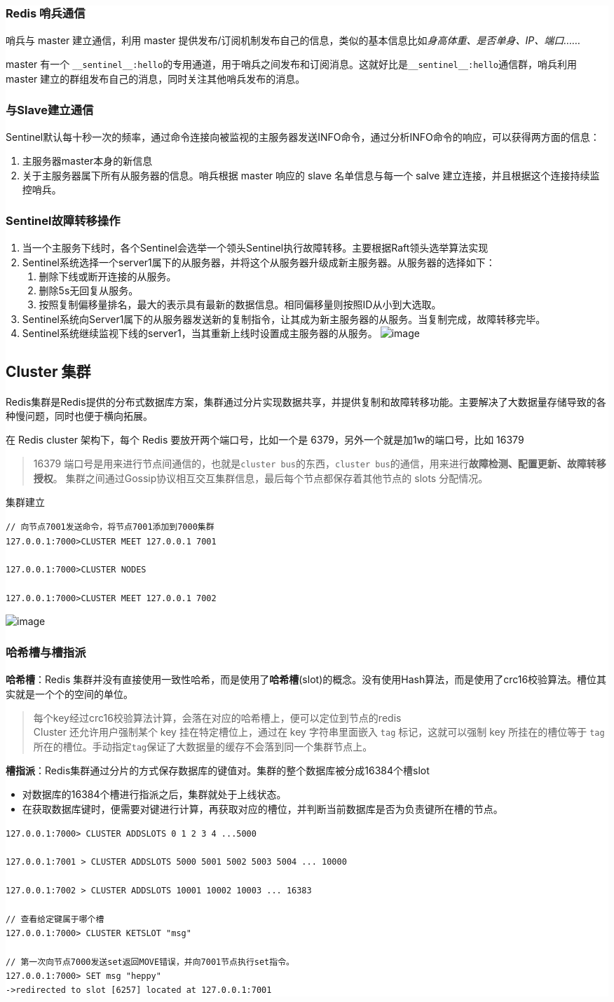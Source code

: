 
### Redis 哨兵通信
哨兵与 master 建立通信，利用 master 提供发布/订阅机制发布自己的信息，类似的基本信息比如*身高体重、是否单身、IP、端口……*

master 有一个 `__sentinel__:hello`的专用通道，用于哨兵之间发布和订阅消息。这就好比是`__sentinel__:hello`通信群，哨兵利用 master 建立的群组发布自己的消息，同时关注其他哨兵发布的消息。

### 与Slave建立通信
Sentinel默认每十秒一次的频率，通过命令连接向被监视的主服务器发送INFO命令，通过分析INFO命令的响应，可以获得两方面的信息：
1. 主服务器master本身的新信息
2. 关于主服务器属下所有从服务器的信息。哨兵根据 master 响应的 slave 名单信息与每一个 salve 建立连接，并且根据这个连接持续监控哨兵。

### Sentinel故障转移操作
1. 当一个主服务下线时，各个Sentinel会选举一个领头Sentinel执行故障转移。主要根据Raft领头选举算法实现
2. Sentinel系统选择一个server1属下的从服务器，并将这个从服务器升级成新主服务器。从服务器的选择如下：
    1. 删除下线或断开连接的从服务。 
    2. 删除5s无回复从服务。
    3. 按照复制偏移量排名，最大的表示具有最新的数据信息。相同偏移量则按照ID从小到大选取。
3. Sentinel系统向Server1属下的从服务器发送新的复制指令，让其成为新主服务器的从服务。当复制完成，故障转移完毕。
4. Sentinel系统继续监视下线的server1，当其重新上线时设置成主服务器的从服务。
![image](https://github.com/rbmonster/file-storage/blob/main/learning-note/other/redis/sentinel.jpg)


## Cluster 集群
Redis集群是Redis提供的分布式数据库方案，集群通过分片实现数据共享，并提供复制和故障转移功能。主要解决了大数据量存储导致的各种慢问题，同时也便于横向拓展。

在 Redis cluster 架构下，每个 Redis 要放开两个端口号，比如一个是 6379，另外一个就是加1w的端口号，比如 16379
> 16379 端口号是用来进行节点间通信的，也就是`cluster bus`的东西，`cluster bus`的通信，用来进行**故障检测、配置更新、故障转移授权**。
> 集群之间通过Gossip协议相互交互集群信息，最后每个节点都保存着其他节点的 slots 分配情况。

集群建立
```
// 向节点7001发送命令，将节点7001添加到7000集群
127.0.0.1:7000>CLUSTER MEET 127.0.0.1 7001

127.0.0.1:7000>CLUSTER NODES

127.0.0.1:7000>CLUSTER MEET 127.0.0.1 7002
```
![image](https://github.com/rbmonster/file-storage/blob/main/learning-note/other/redis/cluster.jpg)


### 哈希槽与槽指派
**哈希槽**：Redis 集群并没有直接使用一致性哈希，而是使用了**哈希槽**(slot)的概念。没有使用Hash算法，而是使用了crc16校验算法。槽位其实就是一个个的空间的单位。
> 每个key经过crc16校验算法计算，会落在对应的哈希槽上，便可以定位到节点的redis\
> Cluster 还允许用户强制某个 key 挂在特定槽位上，通过在 key 字符串里面嵌入 `tag` 标记，这就可以强制 key 所挂在的槽位等于 `tag` 所在的槽位。手动指定`tag`保证了大数据量的缓存不会落到同一个集群节点上。

**槽指派**：Redis集群通过分片的方式保存数据库的键值对。集群的整个数据库被分成16384个槽slot
- 对数据库的16384个槽进行指派之后，集群就处于上线状态。
- 在获取数据库键时，便需要对键进行计算，再获取对应的槽位，并判断当前数据库是否为负责键所在槽的节点。
```
127.0.0.1:7000> CLUSTER ADDSLOTS 0 1 2 3 4 ...5000

127.0.0.1:7001 > CLUSTER ADDSLOTS 5000 5001 5002 5003 5004 ... 10000

127.0.0.1:7002 > CLUSTER ADDSLOTS 10001 10002 10003 ... 16383

// 查看给定键属于哪个槽
127.0.0.1:7000> CLUSTER KETSLOT "msg"

// 第一次向节点7000发送set返回MOVE错误，并向7001节点执行set指令。
127.0.0.1:7000> SET msg "heppy"
->redirected to slot [6257] located at 127.0.0.1:7001
```
